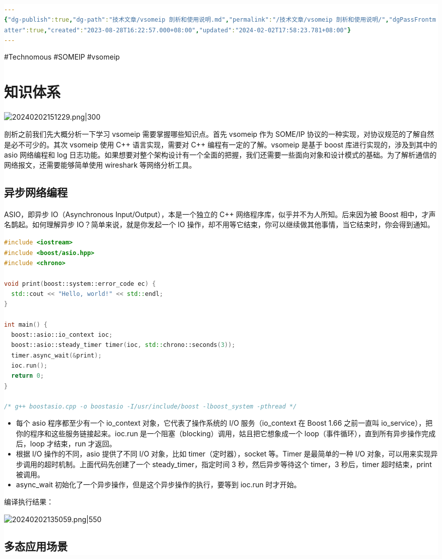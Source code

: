 ```yaml
---
{"dg-publish":true,"dg-path":"技术文章/vsomeip 剖析和使用说明.md","permalink":"/技术文章/vsomeip 剖析和使用说明/","dgPassFrontmatter":true,"created":"2023-08-28T16:22:57.000+08:00","updated":"2024-02-02T17:58:23.781+08:00"}
---
```


#Technomous #SOMEIP #vsomeip 

# 知识体系

![20240202151229.png|300](/img/user/0.Asset/resource/20240202151229.png)

剖析之前我们先大概分析一下学习 vsomeip 需要掌握哪些知识点。首先 vsomeip 作为 SOME/IP 协议的一种实现，对协议规范的了解自然是必不可少的。其次 vsomeip 使用 C++ 语言实现，需要对 C++ 编程有一定的了解。vsomeip 是基于 boost 库进行实现的，涉及到其中的 asio 网络编程和 log 日志功能。如果想要对整个架构设计有一个全面的把握，我们还需要一些面向对象和设计模式的基础。为了解析通信的网络报文，还需要能够简单使用 wireshark 等网络分析工具。 

## 异步网络编程

ASIO，即异步 IO（Asynchronous Input/Output），本是一个独立的 C++ 网络程序库，似乎并不为人所知。后来因为被 Boost 相中，才声名鹊起。如何理解异步 IO？简单来说，就是你发起一个 IO 操作，却不用等它结束，你可以继续做其他事情，当它结束时，你会得到通知。

``` cpp
#include <iostream>
#include <boost/asio.hpp>
#include <chrono>

void print(boost::system::error_code ec) {
  std::cout << "Hello, world!" << std::endl;
}

int main() {
  boost::asio::io_context ioc;
  boost::asio::steady_timer timer(ioc, std::chrono::seconds(3));
  timer.async_wait(&print);
  ioc.run();
  return 0;
}

/* g++ boostasio.cpp -o boostasio -I/usr/include/boost -lboost_system -pthread */
```

- 每个 asio 程序都至少有一个 io_context 对象，它代表了操作系统的 I/O 服务（io_context 在 Boost 1.66 之前一直叫 io_service），把你的程序和这些服务链接起来。ioc.run 是一个阻塞（blocking）调用，姑且把它想象成一个 loop（事件循环），直到所有异步操作完成后，loop 才结束，run 才返回。
- 根据 I/O 操作的不同，asio 提供了不同 I/O 对象，比如 timer（定时器），socket 等。Timer 是最简单的一种 I/O 对象，可以用来实现异步调用的超时机制。上面代码先创建了一个 steady_timer，指定时间 3 秒，然后异步等待这个 timer，3 秒后，timer 超时结束，print 被调用。
- async_wait 初始化了一个异步操作，但是这个异步操作的执行，要等到 ioc.run 时才开始。

编译执行结果：

![20240202135059.png|550](/img/user/0.Asset/resource/20240202135059.png)
## 多态应用场景
